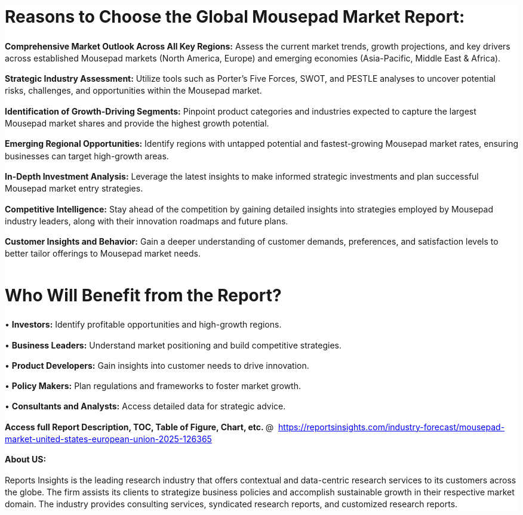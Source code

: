 # <strong>Reasons to Choose the Global Mousepad Market Report:</strong>

<strong>Comprehensive Market Outlook Across All Key Regions:</strong>
Assess the current market trends, growth projections, and key drivers across established Mousepad markets (North America, Europe) and emerging economies (Asia-Pacific, Middle East & Africa).

<strong>Strategic Industry Assessment:</strong>
Utilize tools such as Porter’s Five Forces, SWOT, and PESTLE analyses to uncover potential risks, challenges, and opportunities within the Mousepad market.

<strong>Identification of Growth-Driving Segments:</strong>
Pinpoint product categories and industries expected to capture the largest Mousepad market shares and provide the highest growth potential.

<strong>Emerging Regional Opportunities:</strong>
Identify regions with untapped potential and fastest-growing Mousepad market rates, ensuring businesses can target high-growth areas.

<strong>In-Depth Investment Analysis:</strong>
Leverage the latest insights to make informed strategic investments and plan successful Mousepad market entry strategies.

<strong>Competitive Intelligence:</strong>
Stay ahead of the competition by gaining detailed insights into strategies employed by Mousepad industry leaders, along with their innovation roadmaps and future plans.

<strong>Customer Insights and Behavior:</strong>
Gain a deeper understanding of customer demands, preferences, and satisfaction levels to better tailor offerings to Mousepad market needs.

# <strong>Who Will Benefit from the Report?</strong>

• <strong>Investors:</strong> Identify profitable opportunities and high-growth regions.

• <strong>Business Leaders:</strong> Understand market positioning and build competitive strategies.

• <strong>Product Developers:</strong> Gain insights into customer needs to drive innovation.

• <strong>Policy Makers:</strong> Plan regulations and frameworks to foster market growth.

• <strong>Consultants and Analysts:</strong> Access detailed data for strategic advice.
</ul>
<strong>Access full Report Description, TOC, Table of Figure, Chart, etc. </strong>@  <a href=https://reportsinsights.com/industry-forecast/mousepad-market-united-states-european-union-2025-126365 style=color:#0000ff;>https://reportsinsights.com/industry-forecast/mousepad-market-united-states-european-union-2025-126365</a></font>

<strong><strong>About US</strong>:</strong>

Reports Insights is the leading research industry that offers contextual and data-centric research services to its customers across the globe. The firm assists its clients to strategize business policies and accomplish sustainable growth in their respective market domain. The industry provides consulting services, syndicated research reports, and customized research reports.
